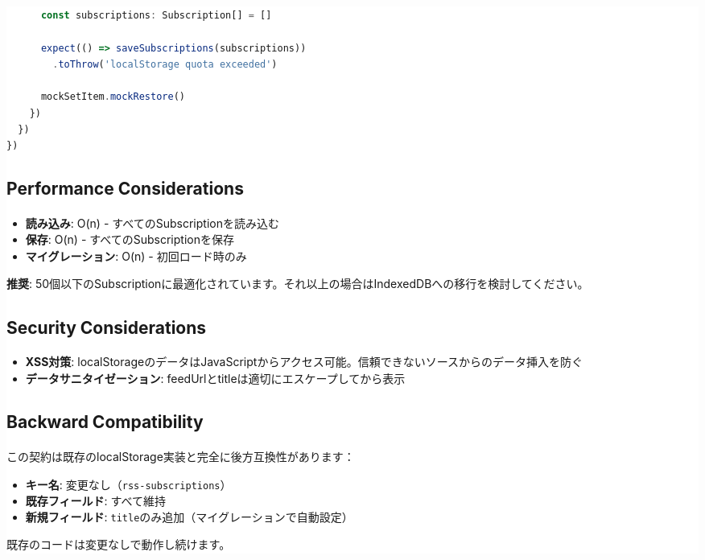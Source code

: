 ```typescript
      const subscriptions: Subscription[] = []

      expect(() => saveSubscriptions(subscriptions))
        .toThrow('localStorage quota exceeded')

      mockSetItem.mockRestore()
    })
  })
})
```

## Performance Considerations

- **読み込み**: O(n) - すべてのSubscriptionを読み込む
- **保存**: O(n) - すべてのSubscriptionを保存
- **マイグレーション**: O(n) - 初回ロード時のみ

**推奨**: 50個以下のSubscriptionに最適化されています。それ以上の場合はIndexedDBへの移行を検討してください。

## Security Considerations

- **XSS対策**: localStorageのデータはJavaScriptからアクセス可能。信頼できないソースからのデータ挿入を防ぐ
- **データサニタイゼーション**: feedUrlとtitleは適切にエスケープしてから表示

## Backward Compatibility

この契約は既存のlocalStorage実装と完全に後方互換性があります：

- **キー名**: 変更なし（`rss-subscriptions`）
- **既存フィールド**: すべて維持
- **新規フィールド**: `title`のみ追加（マイグレーションで自動設定）

既存のコードは変更なしで動作し続けます。